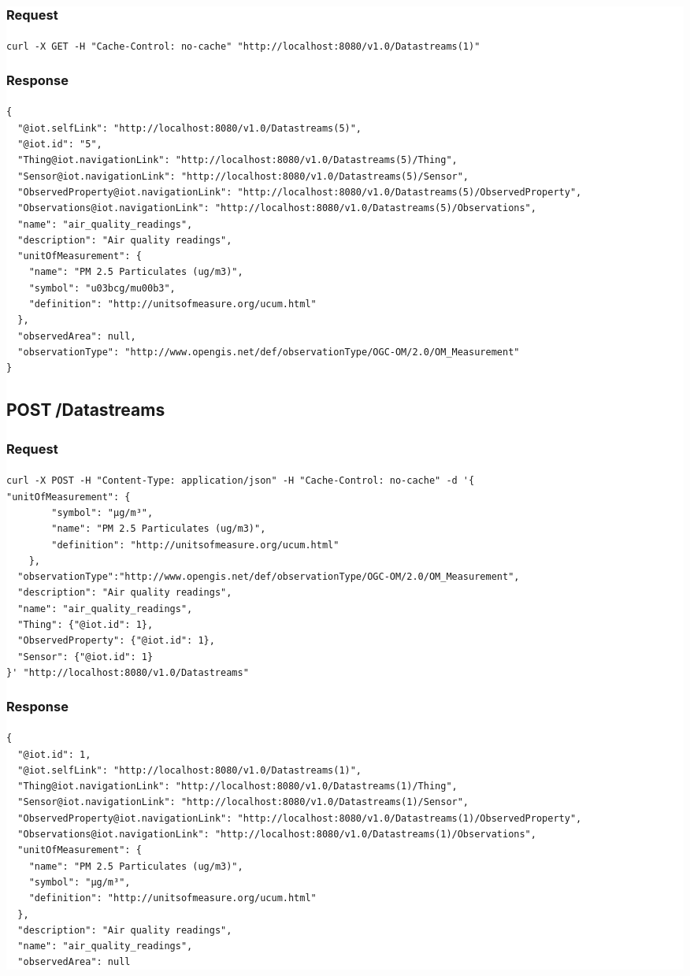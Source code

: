 ### Request
```ssh
curl -X GET -H "Cache-Control: no-cache" "http://localhost:8080/v1.0/Datastreams(1)"
```
### Response
```ssh
{
  "@iot.selfLink": "http://localhost:8080/v1.0/Datastreams(5)",
  "@iot.id": "5",
  "Thing@iot.navigationLink": "http://localhost:8080/v1.0/Datastreams(5)/Thing",
  "Sensor@iot.navigationLink": "http://localhost:8080/v1.0/Datastreams(5)/Sensor",
  "ObservedProperty@iot.navigationLink": "http://localhost:8080/v1.0/Datastreams(5)/ObservedProperty",
  "Observations@iot.navigationLink": "http://localhost:8080/v1.0/Datastreams(5)/Observations",
  "name": "air_quality_readings",
  "description": "Air quality readings",
  "unitOfMeasurement": {
    "name": "PM 2.5 Particulates (ug/m3)",
    "symbol": "u03bcg/mu00b3",
    "definition": "http://unitsofmeasure.org/ucum.html"
  },
  "observedArea": null,
  "observationType": "http://www.opengis.net/def/observationType/OGC-OM/2.0/OM_Measurement"
}
```

## POST /Datastreams
### Request
```ssh
curl -X POST -H "Content-Type: application/json" -H "Cache-Control: no-cache" -d '{
"unitOfMeasurement": {
        "symbol": "μg/m³",
        "name": "PM 2.5 Particulates (ug/m3)",
        "definition": "http://unitsofmeasure.org/ucum.html"
    },
  "observationType":"http://www.opengis.net/def/observationType/OGC-OM/2.0/OM_Measurement",
  "description": "Air quality readings",
  "name": "air_quality_readings",
  "Thing": {"@iot.id": 1},
  "ObservedProperty": {"@iot.id": 1},
  "Sensor": {"@iot.id": 1}
}' "http://localhost:8080/v1.0/Datastreams"
```
### Response
```ssh
{
  "@iot.id": 1,
  "@iot.selfLink": "http://localhost:8080/v1.0/Datastreams(1)",
  "Thing@iot.navigationLink": "http://localhost:8080/v1.0/Datastreams(1)/Thing",
  "Sensor@iot.navigationLink": "http://localhost:8080/v1.0/Datastreams(1)/Sensor",
  "ObservedProperty@iot.navigationLink": "http://localhost:8080/v1.0/Datastreams(1)/ObservedProperty",
  "Observations@iot.navigationLink": "http://localhost:8080/v1.0/Datastreams(1)/Observations",
  "unitOfMeasurement": {
    "name": "PM 2.5 Particulates (ug/m3)",
    "symbol": "μg/m³",
    "definition": "http://unitsofmeasure.org/ucum.html"
  },
  "description": "Air quality readings",
  "name": "air_quality_readings",
  "observedArea": null
```